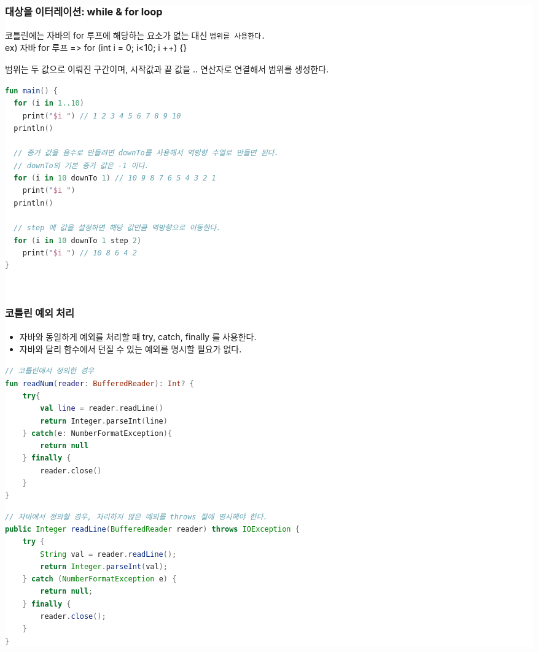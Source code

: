 ### 대상을 이터레이션: while & for loop
코틀린에는 자바의 for 루프에 해당하는 요소가 없는 대신 `범위를 사용한다.` \
ex) 자바 for 루프 => for (int i = 0; i<10; i ++) {}

범위는 두 값으로 이뤄진 구간이며, 시작값과 끝 값을 .. 연산자로 연결해서 범위를 생성한다.
```kotlin
fun main() {
  for (i in 1..10)
    print("$i ") // 1 2 3 4 5 6 7 8 9 10
  println()
  
  // 증가 값을 음수로 만들려면 downTo를 사용해서 역방향 수열로 만들면 된다.
  // downTo의 기본 증가 값은 -1 이다.
  for (i in 10 downTo 1) // 10 9 8 7 6 5 4 3 2 1
    print("$i ")
  println()
  
  // step 에 값을 설정하면 해당 값만큼 역방향으로 이동한다.
  for (i in 10 downTo 1 step 2)
    print("$i ") // 10 8 6 4 2
}
```
<br/>

### 코틀린 예외 처리
- 자바와 동일하게 예외를 처리할 때 try, catch, finally 를 사용한다.
- 자바와 달리 함수에서 던질 수 있는 예외를 명시할 필요가 없다.
```kotlin
// 코틀린에서 정의한 경우
fun readNum(reader: BufferedReader): Int? {
    try{
        val line = reader.readLine()
        return Integer.parseInt(line)
    } catch(e: NumberFormatException){
        return null
    } finally {
        reader.close()
    }
}
```
```java
// 자바에서 정의할 경우, 처리하지 않은 예외를 throws 절에 명시해야 한다.
public Integer readLine(BufferedReader reader) throws IOException {
    try {
        String val = reader.readLine();
        return Integer.parseInt(val);
    } catch (NumberFormatException e) {
        return null;
    } finally {
        reader.close();
    }
}
```
